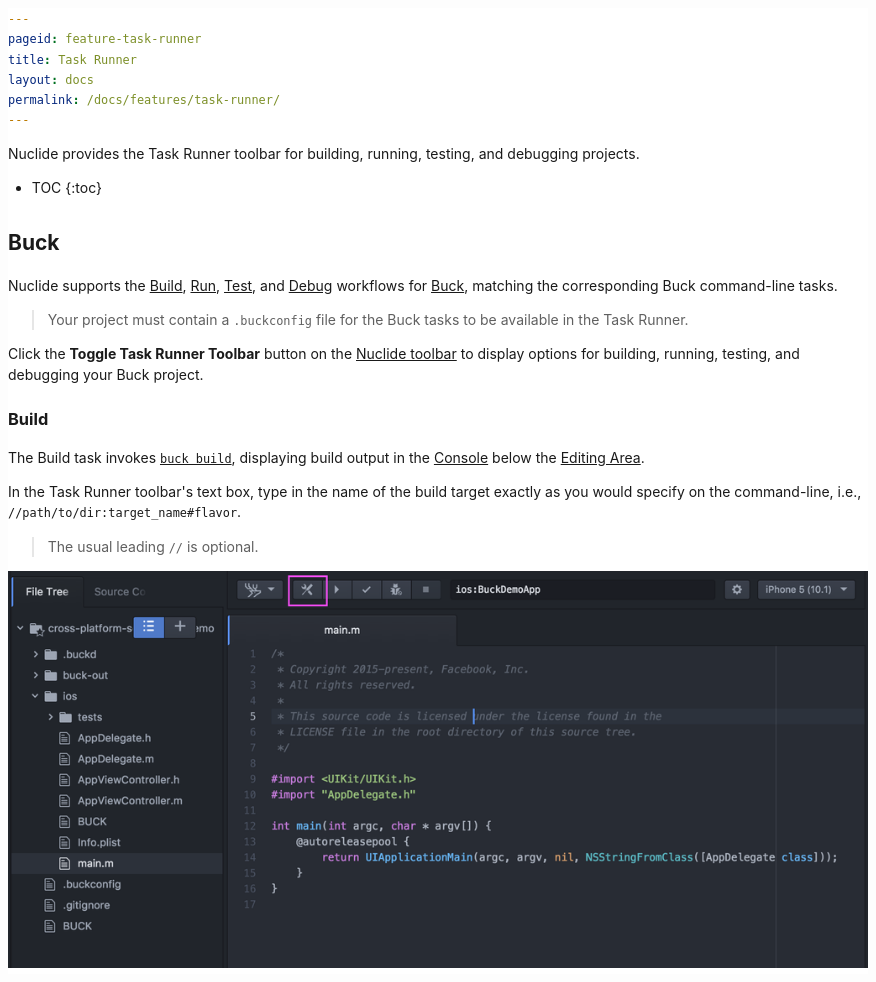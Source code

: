```yaml
---
pageid: feature-task-runner
title: Task Runner
layout: docs
permalink: /docs/features/task-runner/
---
```


Nuclide provides the Task Runner toolbar for building, running, testing, and debugging projects.


* TOC
{:toc}

## Buck

Nuclide supports the [Build](#build), [Run](#run), [Test](#test), and [Debug](#debug) workflows for [Buck](/docs/features/buck), matching the corresponding Buck command-line tasks.

>Your project must contain a `.buckconfig` file for the Buck tasks to be available in the Task Runner.

Click the **Toggle Task Runner Toolbar** button on the [Nuclide toolbar](/docs/features/toolbar/#buttons) to display options for building, running, testing, and debugging your Buck project.

### Build

The Build task invokes [`buck build`](https://buckbuild.com/command/build.html),
displaying build output in the [Console](/docs/features/debugger/#basics__evaluation) below the [Editing Area](/docs/editor/basics/#editing-area).

In the Task Runner toolbar's text box, type in the name of the build target exactly
as you would specify on the command-line, i.e., `//path/to/dir:target_name#flavor`.

>The usual leading `//` is optional.

![](/static/images/docs/feature-task-runner-buck-build.png)
